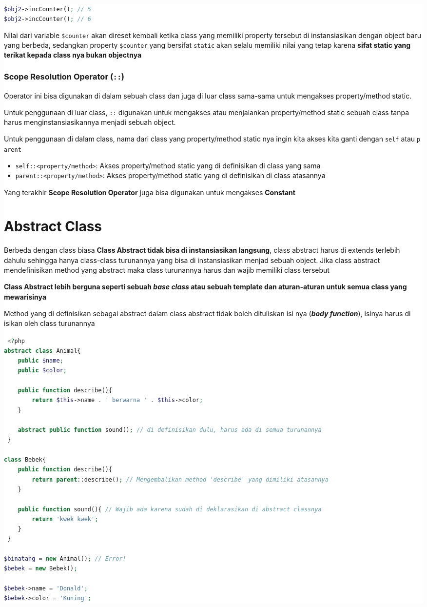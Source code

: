 ``` php
$obj2->incCounter(); // 5
$obj2->incCounter(); // 6
```

Nilai dari variable `$counter` akan direset kembali ketika class yang memiliki property tersebut di instansiasikan dengan object baru yang berbeda, sedangkan property `$counter` yang bersifat `static` akan selalu memiliki nilai yang tetap karena **sifat static yang terikat kepada class nya bukan objectnya**

### Scope Resolution Operator (`::`)

Operator ini bisa digunakan di dalam sebuah class dan juga di luar class sama-sama untuk mengakses property/method static.

Untuk penggunaan di luar class, `::` digunakan untuk mengakses atau menjalankan property/method static sebuah class tanpa harus menginstansiasikannya menjadi sebuah object.

Untuk penggunaan di dalam class, nama dari class yang property/method static nya ingin kita akses kita ganti dengan `self` atau `parent`
- `self::<property/method>`: Akses property/method static yang di definisikan di class yang sama
- `parent::<property/method>`: Akses property/method static yang di definisikan di class atasannya

Yang terakhir **Scope Resolution Operator** juga bisa digunakan untuk mengakses **Constant**

# Abstract Class

Berbeda dengan class biasa **Class Abstract tidak bisa di instansiasikan langsung**, class abstract harus di extends terlebih dahulu sehingga hanya class-class turunannya yang bisa di instansiasikan menjad sebuah object. Jika class abstract mendefinisikan method yang abstract maka class turunannya harus dan wajib memiliki class tersebut

**Class Abstract lebih berguna seperti sebuah *base class* atau sebuah template dan aturan-aturan untuk semua class yang mewarisinya**

Method yang di definisikan sebagai abstract dalam class abstract tidak boleh dituliskan isi nya (***body function***), isinya harus di isikan oleh class turunannya
``` php
 <?php
abstract class Animal{
	public $name;
	public $color;

	public function describe(){
		return $this->name . ' berwarna ' . $this->color;
	}

 	abstract public function sound(); // di definisikan dulu, harus ada di semua turunannya
 }

class Bebek{
 	public function describe(){
 		return parent::describe(); // Mengembalikan method 'describe' yang dimiliki atasannya
 	}

	public function sound(){ // Wajib ada karena sudah di deklarasikan di abstract classnya
		return 'kwek kwek';
	}
 }

$binatang = new Animal(); // Error!
$bebek = new Bebek();

$bebek->name = 'Donald';
$bebek->color = 'Kuning';

```